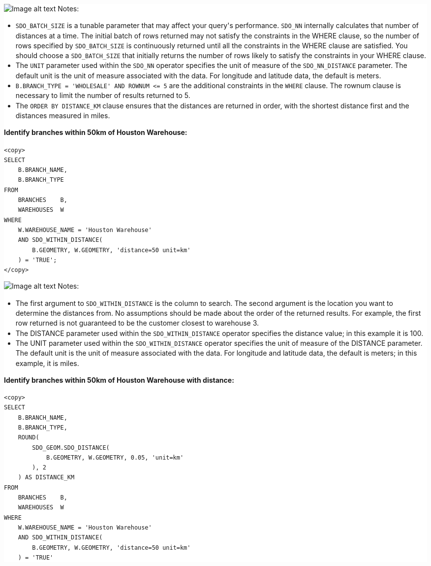 ![Image alt text](images/query3.png)
Notes:
* ```SDO_BATCH_SIZE``` is a tunable parameter that may affect your query's performance. ```SDO_NN``` internally calculates that number of distances at a time. The initial batch of rows returned may not satisfy the constraints in the WHERE clause, so the number of rows specified by ```SDO_BATCH_SIZE``` is continuously returned until all the constraints in the WHERE clause are satisfied. You should choose a ```SDO_BATCH_SIZE``` that initially returns the number of rows likely to satisfy the constraints in your WHERE clause.
* The ```UNIT``` parameter used within the ```SDO_NN``` operator specifies the unit of measure of the ```SDO_NN_DISTANCE``` parameter. The default unit is the unit of measure associated with the data. For longitude and latitude data, the default is meters.
* ```B.BRANCH_TYPE = 'WHOLESALE' AND ROWNUM <= 5``` are the additional constraints in the ```WHERE``` clause. The rownum  clause is necessary to limit the number of results returned to 5.
* The ```ORDER BY DISTANCE_KM``` clause ensures that the distances are returned in order, with the shortest distance first and the distances measured in miles.

**Identify branches within 50km of Houston Warehouse:**
```
<copy>
SELECT
    B.BRANCH_NAME,
    B.BRANCH_TYPE
FROM
    BRANCHES    B,
    WAREHOUSES  W
WHERE
    W.WAREHOUSE_NAME = 'Houston Warehouse'
    AND SDO_WITHIN_DISTANCE(
        B.GEOMETRY, W.GEOMETRY, 'distance=50 unit=km'
    ) = 'TRUE';
</copy>
```
![Image alt text](images/query4.png)
Notes:
* The first argument to ```SDO_WITHIN_DISTANCE``` is the column to search. The second argument is the location you want to determine the distances from. No assumptions should be made about the order of the returned results. For example, the first row returned is not guaranteed to be the customer closest to warehouse 3.
* The DISTANCE parameter used within the ```SDO_WITHIN_DISTANCE``` operator specifies the distance value; in this example it is 100.
* The UNIT parameter used within the ```SDO_WITHIN_DISTANCE``` operator specifies the unit of measure of the DISTANCE parameter. The default unit is the unit of measure associated with the data. For longitude and latitude data, the default is meters; in this example, it is miles.

**Identify branches within 50km of Houston Warehouse with distance:**

```
<copy>
SELECT
    B.BRANCH_NAME,
    B.BRANCH_TYPE,
    ROUND(
        SDO_GEOM.SDO_DISTANCE(
            B.GEOMETRY, W.GEOMETRY, 0.05, 'unit=km'
        ), 2
    ) AS DISTANCE_KM
FROM
    BRANCHES    B,
    WAREHOUSES  W
WHERE
    W.WAREHOUSE_NAME = 'Houston Warehouse'
    AND SDO_WITHIN_DISTANCE(
        B.GEOMETRY, W.GEOMETRY, 'distance=50 unit=km'
    ) = 'TRUE'
```